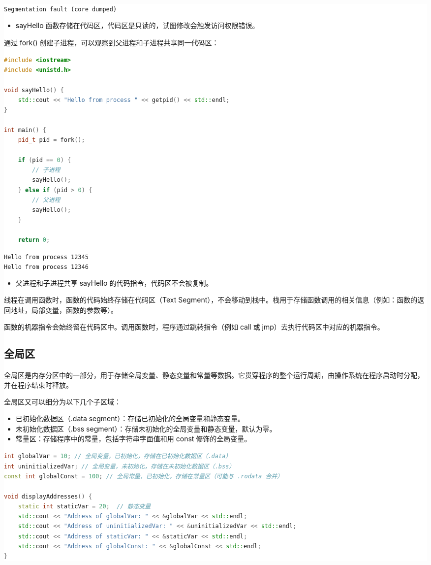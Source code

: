 ```
Segmentation fault (core dumped)
```

- sayHello 函数存储在代码区，代码区是只读的，试图修改会触发访问权限错误。

通过 fork() 创建子进程，可以观察到父进程和子进程共享同一代码区：

```cpp
#include <iostream>
#include <unistd.h>

void sayHello() {
    std::cout << "Hello from process " << getpid() << std::endl;
}

int main() {
    pid_t pid = fork();

    if (pid == 0) {
        // 子进程
        sayHello();
    } else if (pid > 0) {
        // 父进程
        sayHello();
    }

    return 0;

```

```
Hello from process 12345
Hello from process 12346
```

- 父进程和子进程共享 sayHello 的代码指令，代码区不会被复制。

线程在调用函数时，函数的代码始终存储在代码区（Text Segment），不会移动到栈中。栈用于存储函数调用的相关信息（例如：函数的返回地址，局部变量，函数的参数等）。

函数的机器指令会始终留在代码区中。调用函数时，程序通过跳转指令（例如 call 或 jmp）去执行代码区中对应的机器指令。

## 全局区

全局区是内存分区中的一部分，用于存储全局变量、静态变量和常量等数据。它贯穿程序的整个运行周期，由操作系统在程序启动时分配，并在程序结束时释放。

全局区又可以细分为以下几个子区域：

- 已初始化数据区（.data segment）：存储已初始化的全局变量和静态变量。
- 未初始化数据区（.bss segment）：存储未初始化的全局变量和静态变量，默认为零。
- 常量区：存储程序中的常量，包括字符串字面值和用 const 修饰的全局变量。

```cpp
int globalVar = 10; // 全局变量，已初始化，存储在已初始化数据区（.data）
int uninitializedVar; // 全局变量，未初始化，存储在未初始化数据区（.bss）
const int globalConst = 100; // 全局常量，已初始化，存储在常量区（可能与 .rodata 合并）

void displayAddresses() {
    static int staticVar = 20;  // 静态变量
    std::cout << "Address of globalVar: " << &globalVar << std::endl;
    std::cout << "Address of uninitializedVar: " << &uninitializedVar << std::endl;
    std::cout << "Address of staticVar: " << &staticVar << std::endl;
    std::cout << "Address of globalConst: " << &globalConst << std::endl;
}
```
